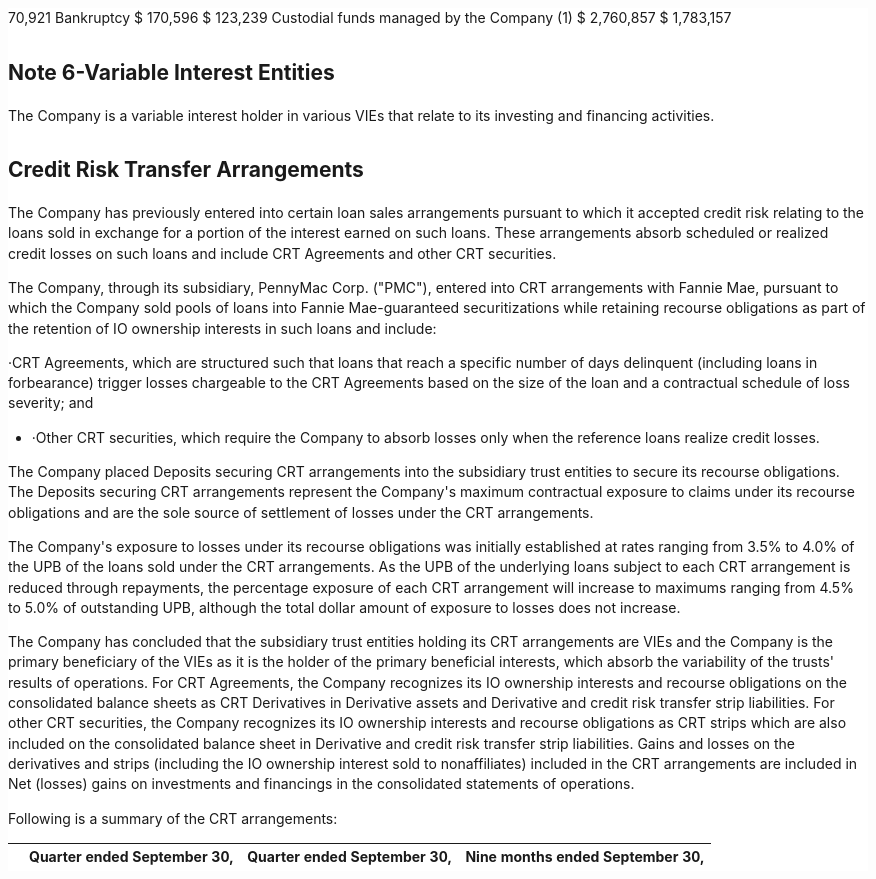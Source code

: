 <td>70,921</td>
</tr>
<tr>
<td>Bankruptcy</td>
<td>$</td>
<td>170,596</td>
<td>$</td>
<td>123,239</td>
</tr>
<tr>
<td>Custodial funds managed by the Company (1)</td>
<td>$</td>
<td>2,760,857</td>
<td>$</td>
<td>1,783,157</td>
</tr>
</tbody>
</table>
<h2>Note 6-Variable Interest Entities</h2>
<p>The Company is a variable interest holder in various VIEs that relate to its investing and financing activities.</p>
<h2>Credit Risk Transfer Arrangements</h2>
<p>The Company has previously entered into certain loan sales arrangements pursuant to which it accepted credit risk relating to the loans sold in exchange for a portion of the interest earned on such loans. These arrangements absorb scheduled or realized credit losses on such loans and include CRT Agreements and other CRT securities.</p>
<p>The Company, through its subsidiary, PennyMac Corp. ("PMC"), entered into CRT arrangements with Fannie Mae, pursuant to which the Company sold pools of loans into Fannie Mae-guaranteed securitizations while retaining recourse obligations as part of the retention of IO ownership interests in such loans and include:</p>
<p>·CRT Agreements, which are structured such that loans that reach a specific number of days delinquent (including loans in forbearance) trigger losses chargeable to the CRT Agreements based on the size of the loan and a contractual schedule of loss severity; and</p>
<ul>
<li>·Other CRT securities, which require the Company to absorb losses only when the reference loans realize credit losses.</li>
</ul>
<p>The Company placed Deposits securing CRT arrangements into the subsidiary trust entities to secure its recourse obligations. The Deposits securing CRT arrangements represent the Company's maximum contractual exposure to claims under its recourse obligations and are the sole source of settlement of losses under the CRT arrangements.</p>
<p>The Company's exposure to losses under its recourse obligations was initially established at rates ranging from 3.5% to 4.0% of the UPB of the loans sold under the CRT arrangements. As the UPB of the underlying loans subject to each CRT arrangement is reduced through repayments, the percentage exposure of each CRT arrangement will increase to maximums ranging from 4.5% to 5.0% of outstanding UPB, although the total dollar amount of exposure to losses does not increase.</p>
<p>The Company has concluded that the subsidiary trust entities holding its CRT arrangements are VIEs and the Company is the primary beneficiary of the VIEs as it is the holder of the primary beneficial interests, which absorb the variability of the trusts' results of operations. For CRT Agreements, the Company recognizes its IO ownership interests and recourse obligations on the consolidated balance sheets as CRT Derivatives in Derivative assets and Derivative and credit risk transfer strip liabilities. For other CRT securities, the Company recognizes its IO ownership interests and recourse obligations as CRT strips which are also included on the consolidated balance sheet in Derivative and credit risk transfer strip liabilities. Gains and losses on the derivatives and strips (including the IO ownership interest sold to nonaffiliates) included in the CRT arrangements are included in Net (losses) gains on investments and financings in the consolidated statements of operations.</p>
<p>Following is a summary of the CRT arrangements:</p>
<table>
<thead>
<tr>
<th></th>
<th>Quarter ended September 30,</th>
<th>Quarter ended September 30,</th>
<th>Nine months ended September 30,</th>